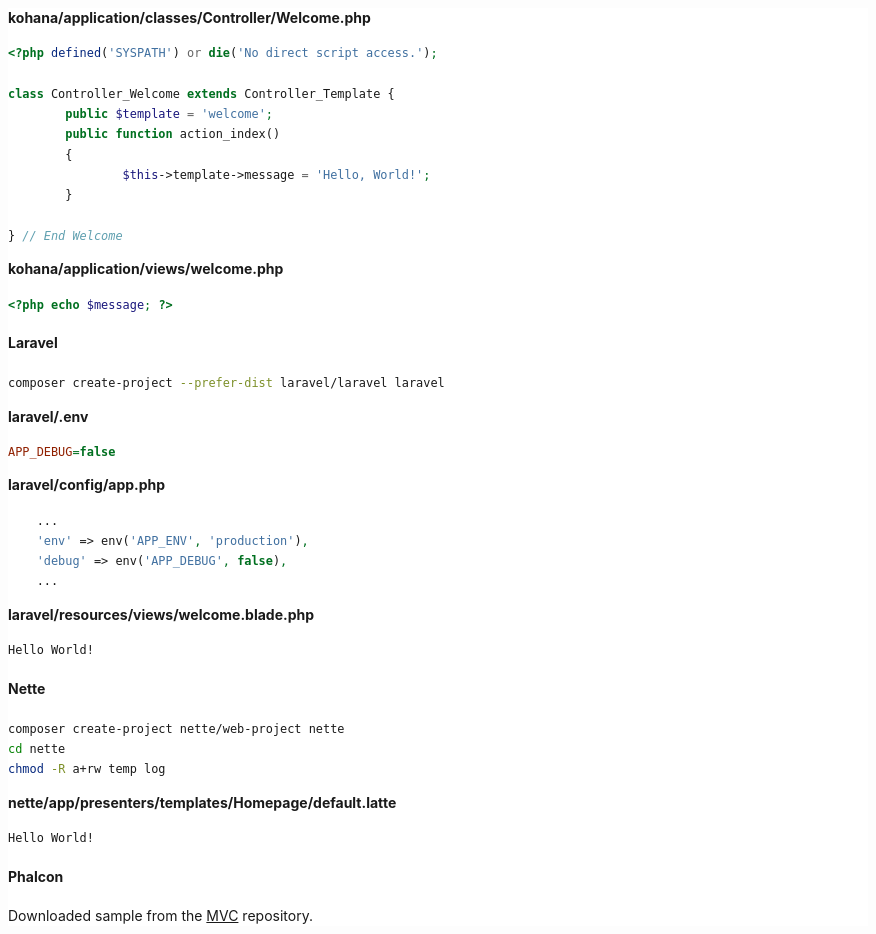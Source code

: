 **kohana/application/classes/Controller/Welcome.php**
```php
<?php defined('SYSPATH') or die('No direct script access.');

class Controller_Welcome extends Controller_Template {
        public $template = 'welcome';
        public function action_index()
        {
                $this->template->message = 'Hello, World!';
        }

} // End Welcome
```

**kohana/application/views/welcome.php**
```php
<?php echo $message; ?>
```

#### Laravel
```bash
composer create-project --prefer-dist laravel/laravel laravel
```

**laravel/.env**
```ini
APP_DEBUG=false
```

**laravel/config/app.php**
```php
    ...
    'env' => env('APP_ENV', 'production'),
    'debug' => env('APP_DEBUG', false),
    ...
```

**laravel/resources/views/welcome.blade.php**
```html
Hello World!
```

#### Nette
```bash
composer create-project nette/web-project nette
cd nette
chmod -R a+rw temp log
```

**nette/app/presenters/templates/Homepage/default.latte**
```html
Hello World!
```

#### Phalcon
Downloaded sample from the [MVC](https://github.com/phalcon/mvc/tree/master/single) repository.
